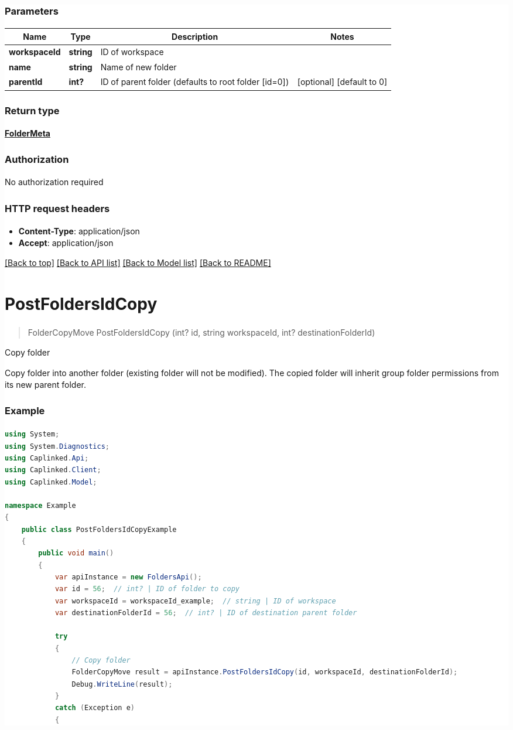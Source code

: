 ```csharp
```

### Parameters

Name | Type | Description  | Notes
------------- | ------------- | ------------- | -------------
 **workspaceId** | **string**| ID of workspace | 
 **name** | **string**| Name of new folder | 
 **parentId** | **int?**| ID of parent folder (defaults to root folder [id&#x3D;0]) | [optional] [default to 0]

### Return type

[**FolderMeta**](FolderMeta.md)

### Authorization

No authorization required

### HTTP request headers

 - **Content-Type**: application/json
 - **Accept**: application/json

[[Back to top]](#) [[Back to API list]](../README.md#documentation-for-api-endpoints) [[Back to Model list]](../README.md#documentation-for-models) [[Back to README]](../README.md)

<a name="postfoldersidcopy"></a>
# **PostFoldersIdCopy**
> FolderCopyMove PostFoldersIdCopy (int? id, string workspaceId, int? destinationFolderId)

Copy folder

Copy folder into another folder (existing folder will not be modified). The copied folder will inherit group folder permissions from its new parent folder.

### Example
```csharp
using System;
using System.Diagnostics;
using Caplinked.Api;
using Caplinked.Client;
using Caplinked.Model;

namespace Example
{
    public class PostFoldersIdCopyExample
    {
        public void main()
        {
            var apiInstance = new FoldersApi();
            var id = 56;  // int? | ID of folder to copy
            var workspaceId = workspaceId_example;  // string | ID of workspace
            var destinationFolderId = 56;  // int? | ID of destination parent folder

            try
            {
                // Copy folder
                FolderCopyMove result = apiInstance.PostFoldersIdCopy(id, workspaceId, destinationFolderId);
                Debug.WriteLine(result);
            }
            catch (Exception e)
            {
```